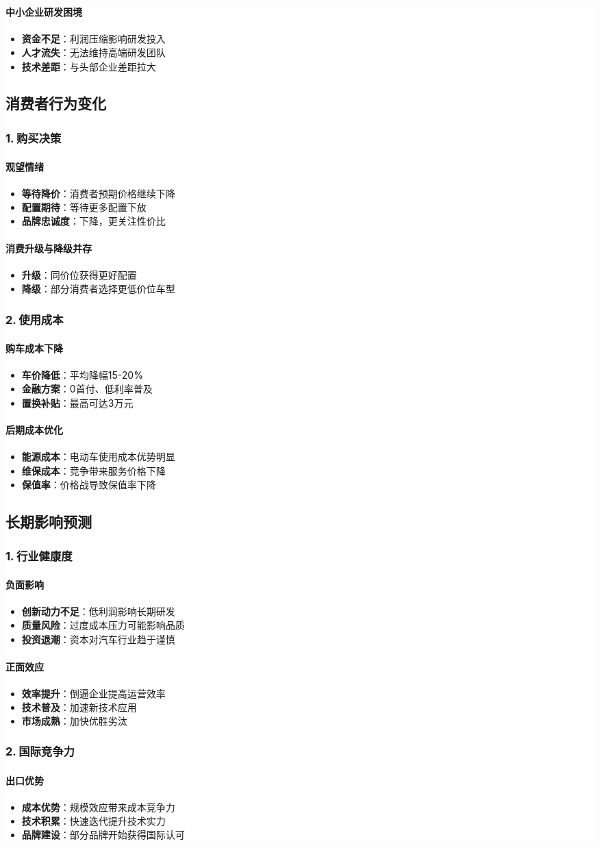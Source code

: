 #### 中小企业研发困境
- **资金不足**：利润压缩影响研发投入
- **人才流失**：无法维持高端研发团队
- **技术差距**：与头部企业差距拉大

## 消费者行为变化

### 1. 购买决策

#### 观望情绪
- **等待降价**：消费者预期价格继续下降
- **配置期待**：等待更多配置下放
- **品牌忠诚度**：下降，更关注性价比

#### 消费升级与降级并存
- **升级**：同价位获得更好配置
- **降级**：部分消费者选择更低价位车型

### 2. 使用成本

#### 购车成本下降
- **车价降低**：平均降幅15-20%
- **金融方案**：0首付、低利率普及
- **置换补贴**：最高可达3万元

#### 后期成本优化
- **能源成本**：电动车使用成本优势明显
- **维保成本**：竞争带来服务价格下降
- **保值率**：价格战导致保值率下降

## 长期影响预测

### 1. 行业健康度

#### 负面影响
- **创新动力不足**：低利润影响长期研发
- **质量风险**：过度成本压力可能影响品质
- **投资退潮**：资本对汽车行业趋于谨慎

#### 正面效应
- **效率提升**：倒逼企业提高运营效率
- **技术普及**：加速新技术应用
- **市场成熟**：加快优胜劣汰

### 2. 国际竞争力

#### 出口优势
- **成本优势**：规模效应带来成本竞争力
- **技术积累**：快速迭代提升技术实力
- **品牌建设**：部分品牌开始获得国际认可
